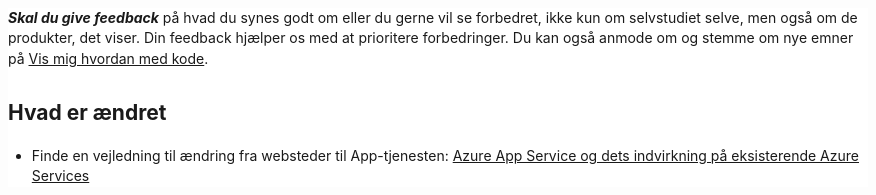 ***Skal du give feedback*** på hvad du synes godt om eller du gerne vil se forbedret, ikke kun om selvstudiet selve, men også om de produkter, det viser. Din feedback hjælper os med at prioritere forbedringer. Du kan også anmode om og stemme om nye emner på [Vis mig hvordan med kode](http://aspnet.uservoice.com/forums/228522-show-me-how-with-code).

## <a name="whats-changed"></a>Hvad er ændret

* Finde en vejledning til ændring fra websteder til App-tjenesten: [Azure App Service og dets indvirkning på eksisterende Azure Services](http://go.microsoft.com/fwlink/?LinkId=529714)


[Add an OAuth Provider]: #addOauth
[Using the Membership API]:#mbrDB
[Create a Data Deployment Script]:#ppd
[Update the Membership Database]:#ppd2

[setupwindowsazureenv]: #bkmk_setupwindowsazure
[createapplication]: #bkmk_createmvc4app
[deployapp1]: #bkmk_deploytowindowsazure1
[deployapp11]: #bkmk_deploytowindowsazure11
[adddb]: #bkmk_addadatabase



[rx2]: ./media/web-sites-dotnet-deploy-aspnet-mvc-app-membership-oauth-sql-database/rx2.png

[rx5]: ./media/web-sites-dotnet-deploy-aspnet-mvc-app-membership-oauth-sql-database-vs2013/rx5.png
[rx6]: ./media/web-sites-dotnet-deploy-aspnet-mvc-app-membership-oauth-sql-database-vs2013/rx6.png
[rx7]: ./media/web-sites-dotnet-deploy-aspnet-mvc-app-membership-oauth-sql-database-vs2013/rx7.png
[rx8]: ./media/web-sites-dotnet-deploy-aspnet-mvc-app-membership-oauth-sql-database-vs2013/rx8.png
[rx9]: ./media/web-sites-dotnet-deploy-aspnet-mvc-app-membership-oauth-sql-database-vs2013/rx9.png

[rxb]: ./media/web-sites-dotnet-deploy-aspnet-mvc-app-membership-oauth-sql-database/rxb.png


[rxSSL]: ./media/web-sites-dotnet-deploy-aspnet-mvc-app-membership-oauth-sql-database/rxSSL.png

[rxNOT]: ./media/web-sites-dotnet-deploy-aspnet-mvc-app-membership-oauth-sql-database-vs2013/rxNOT.png
[rxNOT2]: ./media/web-sites-dotnet-deploy-aspnet-mvc-app-membership-oauth-sql-database-vs2013/rxNOT2.png

[rxNOT]: ./media/web-sites-dotnet-deploy-aspnet-mvc-app-membership-oauth-sql-database-vs2013/rxNOT.png
[rxNOT]: ./media/web-sites-dotnet-deploy-aspnet-mvc-app-membership-oauth-sql-database-vs2013/rxNOT.png
[rxNOT]: ./media/web-sites-dotnet-deploy-aspnet-mvc-app-membership-oauth-sql-database-vs2013/rxNOT.png
[rr1]: ./media/web-sites-dotnet-deploy-aspnet-mvc-app-membership-oauth-sql-database-vs2013/rr1.png

[rxPrevDB]: ./media/web-sites-dotnet-deploy-aspnet-mvc-app-membership-oauth-sql-database-vs2013/rxPrevDB.png

[rxWSnew]: ./media/web-sites-dotnet-deploy-aspnet-mvc-app-membership-oauth-sql-database-vs2013/rxWSnew2.png
[rxCreateWSwithDB]: ./media/web-sites-dotnet-deploy-aspnet-mvc-app-membership-oauth-sql-database-vs2013/rxCreateWSwithDB.png

[setup007]: ./media/web-sites-dotnet-deploy-aspnet-mvc-app-membership-oauth-sql-database-vs2013/dntutmobile-setup-azure-site-004.png

[newapp004]: ./media/web-sites-dotnet-deploy-aspnet-mvc-app-membership-oauth-sql-database/dntutmobile-createapp-004.png

[firsdeploy003]: ./media/web-sites-dotnet-deploy-aspnet-mvc-app-membership-oauth-sql-database/dntutmobile-deploy1-publish-001.png

[adddb002]: ./media/web-sites-dotnet-deploy-aspnet-mvc-app-membership-oauth-sql-database/dntutmobile-adddatabase-002.png
[addcode001]: ./media/web-sites-dotnet-deploy-aspnet-mvc-app-membership-oauth-sql-database/dntutmobile-controller-add-context-menu.png

[addcode008]: ./media/web-sites-dotnet-deploy-aspnet-mvc-app-membership-oauth-sql-database-vs2013/dntutmobile-migrations-package-manager-menu.png
[addcode009]: ./media/web-sites-dotnet-deploy-aspnet-mvc-app-membership-oauth-sql-database/dntutmobile-migrations-package-manager-console.png


[Important information about ASP.NET in Azure web apps]: #aspnetwindowsazureinfo
[Next steps]: #nextsteps

[ImportPublishSettings]: ./media/web-sites-dotnet-deploy-aspnet-mvc-app-membership-oauth-sql-database-vs2013/ImportPublishSettings.png
 

